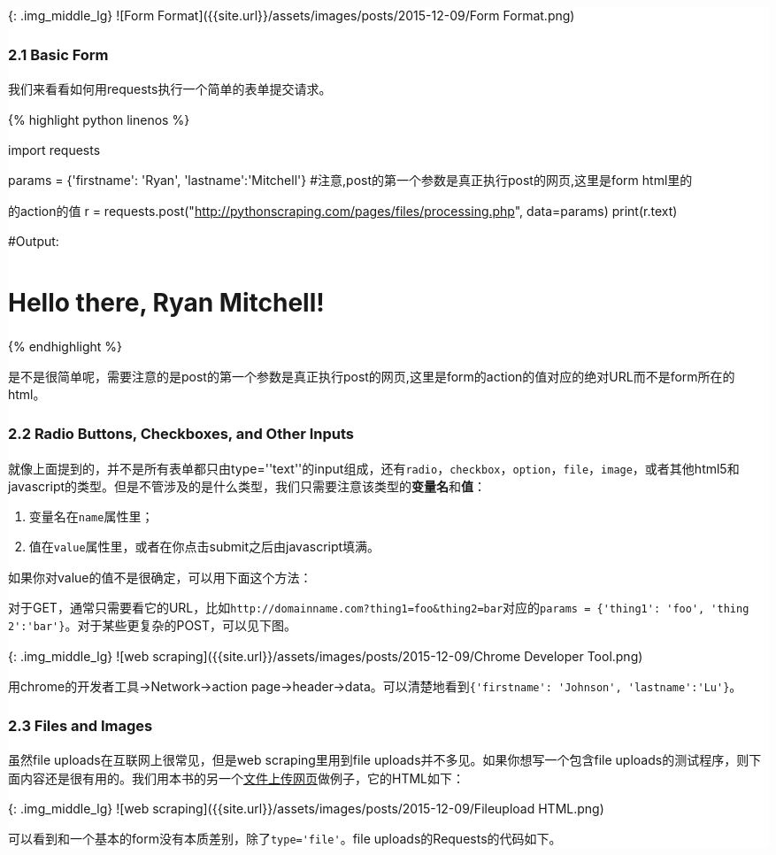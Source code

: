 {: .img_middle_lg}
![Form Format]({{site.url}}/assets/images/posts/2015-12-09/Form Format.png)


### 2.1 Basic Form ###

我们来看看如何用requests执行一个简单的表单提交请求。

{% highlight python linenos %}

import requests

params = {'firstname': 'Ryan', 'lastname':'Mitchell'}
#注意,post的第一个参数是真正执行post的网页,这里是form html里的<form>的action的值
r = requests.post("http://pythonscraping.com/pages/files/processing.php", data=params)
print(r.text)

#Output:
# Hello there, Ryan Mitchell!

{% endhighlight %}

是不是很简单呢，需要注意的是post的第一个参数是真正执行post的网页,这里是form的action的值对应的绝对URL而不是form所在的html。

### 2.2 Radio Buttons, Checkboxes, and Other Inputs ###

就像上面提到的，并不是所有表单都只由type=''text''的input组成，还有``radio``，``checkbox``，``option``，``file``，``image``，或者其他html5和javascript的类型。但是不管涉及的是什么类型，我们只需要注意该类型的**变量名**和**值**：

1. 变量名在``name``属性里；

2. 值在``value``属性里，或者在你点击submit之后由javascript填满。

如果你对value的值不是很确定，可以用下面这个方法：

对于GET，通常只需要看它的URL，比如``http://domainname.com?thing1=foo&thing2=bar``对应的``params = {'thing1': 'foo', 'thing2':'bar'}``。对于某些更复杂的POST，可以见下图。



{: .img_middle_lg}
![web scraping]({{site.url}}/assets/images/posts/2015-12-09/Chrome Developer Tool.png)

用chrome的开发者工具->Network->action page->header->data。可以清楚地看到``{'firstname': 'Johnson', 'lastname':'Lu'}``。

### 2.3 Files and Images ###

虽然file uploads在互联网上很常见，但是web scraping里用到file uploads并不多见。如果你想写一个包含file uploads的测试程序，则下面内容还是很有用的。我们用本书的另一个[文件上传网页](http://pythonscraping.com/pages/files/form2.html)做例子，它的HTML如下：

{: .img_middle_lg}
![web scraping]({{site.url}}/assets/images/posts/2015-12-09/Fileupload HTML.png)

可以看到和一个基本的form没有本质差别，除了``type='file'``。file uploads的Requests的代码如下。
